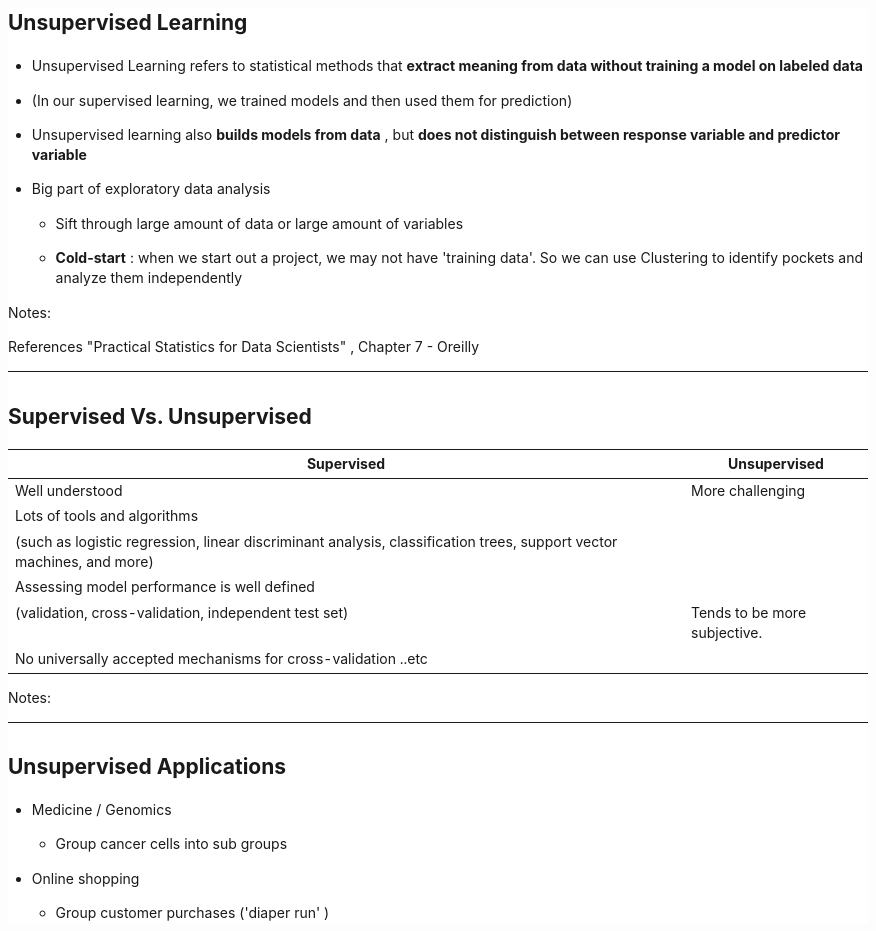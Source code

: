 ## Unsupervised Learning


 * Unsupervised Learning refers to statistical methods that  **extract meaning from data without training a model on labeled data**

 * (In our supervised learning, we trained models and then used them for prediction)

 * Unsupervised learning also  **builds models from data** , but  **does not distinguish between response variable and predictor variable**

 * Big part of exploratory data analysis

     - Sift through large amount of data or large amount of variables

     -  **Cold-start**  : when we start out a project, we may not have 'training data'.  So we can use Clustering to identify pockets and analyze them independently

Notes:

References
"Practical Statistics for Data Scientists"  , Chapter 7 - Oreilly


---

## Supervised Vs. Unsupervised

| Supervised                                                                                                           	| Unsupervised                 	|
|----------------------------------------------------------------------------------------------------------------------	|------------------------------	|
| Well understood                                                                                                      	| More challenging             	|
| Lots of tools and algorithms                                                                                         	|                              	|
| (such as logistic regression, linear discriminant analysis, classification trees, support vector machines, and more) 	|                              	|
| Assessing model performance is well defined                                                                          	|                              	|
| (validation, cross-validation, independent test set)                                                                 	| Tends to be more subjective. 	|
| No universally accepted mechanisms for cross-validation ..etc                                                        	| &nbsp;                             	|

Notes:



---

## Unsupervised Applications


 * Medicine / Genomics

     - Group cancer cells into sub groups

 * Online shopping

     - Group customer purchases ('diaper run' )
